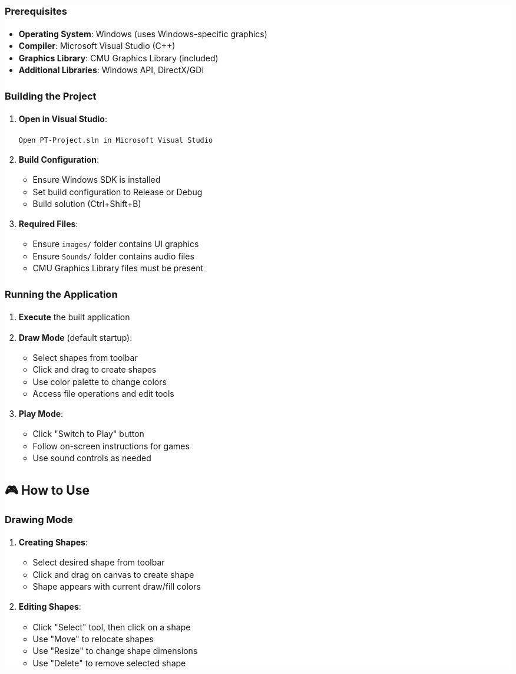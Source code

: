 ### Prerequisites

- **Operating System**: Windows (uses Windows-specific graphics)
- **Compiler**: Microsoft Visual Studio (C++)
- **Graphics Library**: CMU Graphics Library (included)
- **Additional Libraries**: Windows API, DirectX/GDI

### Building the Project

1. **Open in Visual Studio**:

   ```
   Open PT-Project.sln in Microsoft Visual Studio
   ```

2. **Build Configuration**:

   - Ensure Windows SDK is installed
   - Set build configuration to Release or Debug
   - Build solution (Ctrl+Shift+B)

3. **Required Files**:
   - Ensure `images/` folder contains UI graphics
   - Ensure `Sounds/` folder contains audio files
   - CMU Graphics Library files must be present

### Running the Application

1. **Execute** the built application
2. **Draw Mode** (default startup):

   - Select shapes from toolbar
   - Click and drag to create shapes
   - Use color palette to change colors
   - Access file operations and edit tools

3. **Play Mode**:
   - Click "Switch to Play" button
   - Follow on-screen instructions for games
   - Use sound controls as needed

## 🎮 How to Use

### Drawing Mode

1. **Creating Shapes**:

   - Select desired shape from toolbar
   - Click and drag on canvas to create shape
   - Shape appears with current draw/fill colors

2. **Editing Shapes**:

   - Click "Select" tool, then click on a shape
   - Use "Move" to relocate shapes
   - Use "Resize" to change shape dimensions
   - Use "Delete" to remove selected shape
